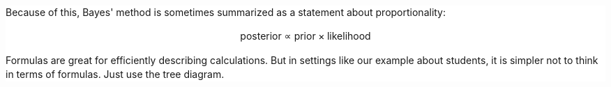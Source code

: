 Because of this, Bayes' method is sometimes summarized as a statement about proportionality:

$$
\mbox{posterior} ~ \propto ~ \mbox{prior} \times \mbox{likelihood}
$$

Formulas are great for efficiently describing calculations. But in settings like our example about students, it is simpler not to think in terms of formulas. Just use the tree diagram.
